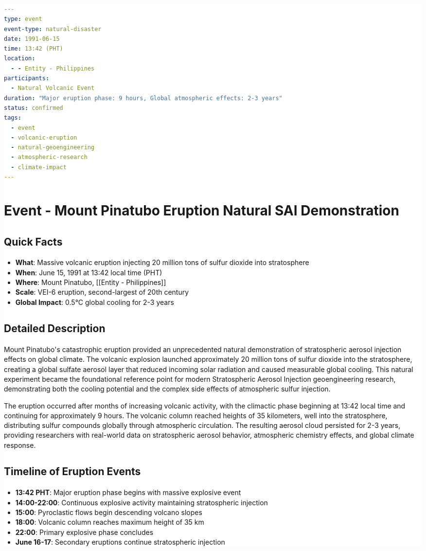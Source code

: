```yaml
---
type: event
event-type: natural-disaster
date: 1991-06-15
time: 13:42 (PHT)
location:
  - - Entity - Philippines
participants:
  - Natural Volcanic Event
duration: "Major eruption phase: 9 hours, Global atmospheric effects: 2-3 years"
status: confirmed
tags:
  - event
  - volcanic-eruption
  - natural-geoengineering
  - atmospheric-research
  - climate-impact
---
```


# Event - Mount Pinatubo Eruption Natural SAI Demonstration

## Quick Facts
- **What**: Massive volcanic eruption injecting 20 million tons of sulfur dioxide into stratosphere
- **When**: June 15, 1991 at 13:42 local time (PHT)
- **Where**: Mount Pinatubo, [[Entity - Philippines]]
- **Scale**: VEI-6 eruption, second-largest of 20th century
- **Global Impact**: 0.5°C global cooling for 2-3 years

## Detailed Description
Mount Pinatubo's catastrophic eruption provided an unprecedented natural demonstration of stratospheric aerosol injection effects on global climate. The volcanic explosion launched approximately 20 million tons of sulfur dioxide into the stratosphere, creating a global sulfate aerosol layer that reduced incoming solar radiation and caused measurable global cooling. This natural experiment became the foundational reference point for modern Stratospheric Aerosol Injection geoengineering research, demonstrating both the cooling potential and the complex side effects of atmospheric sulfur injection.

The eruption occurred after months of increasing volcanic activity, with the climactic phase beginning at 13:42 local time and continuing for approximately 9 hours. The volcanic column reached heights of 35 kilometers, well into the stratosphere, distributing sulfur compounds globally through atmospheric circulation. The resulting aerosol cloud persisted for 2-3 years, providing researchers with real-world data on stratospheric aerosol behavior, atmospheric chemistry effects, and global climate response.

## Timeline of Eruption Events
- **13:42 PHT**: Major eruption phase begins with massive explosive event
- **14:00-22:00**: Continuous explosive activity maintaining stratospheric injection
- **15:00**: Pyroclastic flows begin descending volcano slopes
- **18:00**: Volcanic column reaches maximum height of 35 km
- **22:00**: Primary explosive phase concludes
- **June 16-17**: Secondary eruptions continue stratospheric injection
